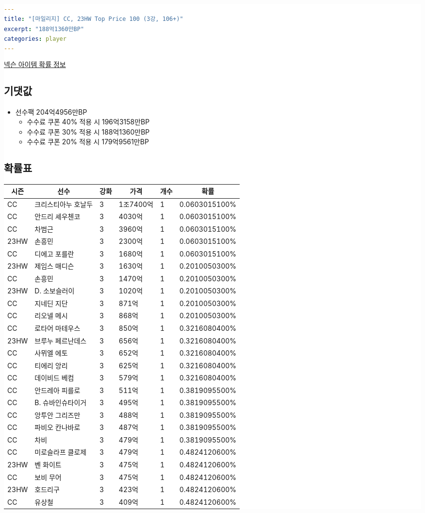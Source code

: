 ```yaml
---
title: "[마일리지] CC, 23HW Top Price 100 (3강, 106+)"
excerpt: "188억1360만BP"
categories: player
---
```

[넥슨 아이템 확률 정보](http://iteminfo.nexon.com/probability/fco?sn=7499)

## 기댓값
- 선수팩 204억4956만BP
  - 수수료 쿠폰 40% 적용 시 196억3158만BP
  - 수수료 쿠폰 30% 적용 시 188억1360만BP
  - 수수료 쿠폰 20% 적용 시 179억9561만BP


## 확률표

|시즌|선수|강화|가격|개수|확률|
|---|---|---|---|---|---|
|CC|크리스티아누 호날두|3|1조7400억|1|0.0603015100%|
|CC|안드리 셰우첸코|3|4030억|1|0.0603015100%|
|CC|차범근|3|3960억|1|0.0603015100%|
|23HW|손흥민|3|2300억|1|0.0603015100%|
|CC|디에고 포를란|3|1680억|1|0.0603015100%|
|23HW|제임스 매디슨|3|1630억|1|0.2010050300%|
|CC|손흥민|3|1470억|1|0.2010050300%|
|23HW|D. 소보슬러이|3|1020억|1|0.2010050300%|
|CC|지네딘 지단|3|871억|1|0.2010050300%|
|CC|리오넬 메시|3|868억|1|0.2010050300%|
|CC|로타어 마테우스|3|850억|1|0.3216080400%|
|23HW|브루누 페르난데스|3|656억|1|0.3216080400%|
|CC|사뮈엘 에토|3|652억|1|0.3216080400%|
|CC|티에리 앙리|3|625억|1|0.3216080400%|
|CC|데이비드 베컴|3|579억|1|0.3216080400%|
|CC|안드레아 피를로|3|511억|1|0.3819095500%|
|CC|B. 슈바인슈타이거|3|495억|1|0.3819095500%|
|CC|앙투안 그리즈만|3|488억|1|0.3819095500%|
|CC|파비오 칸나바로|3|487억|1|0.3819095500%|
|CC|차비|3|479억|1|0.3819095500%|
|CC|미로슬라프 클로제|3|479억|1|0.4824120600%|
|23HW|벤 화이트|3|475억|1|0.4824120600%|
|CC|보비 무어|3|475억|1|0.4824120600%|
|23HW|호드리구|3|423억|1|0.4824120600%|
|CC|유상철|3|409억|1|0.4824120600%|